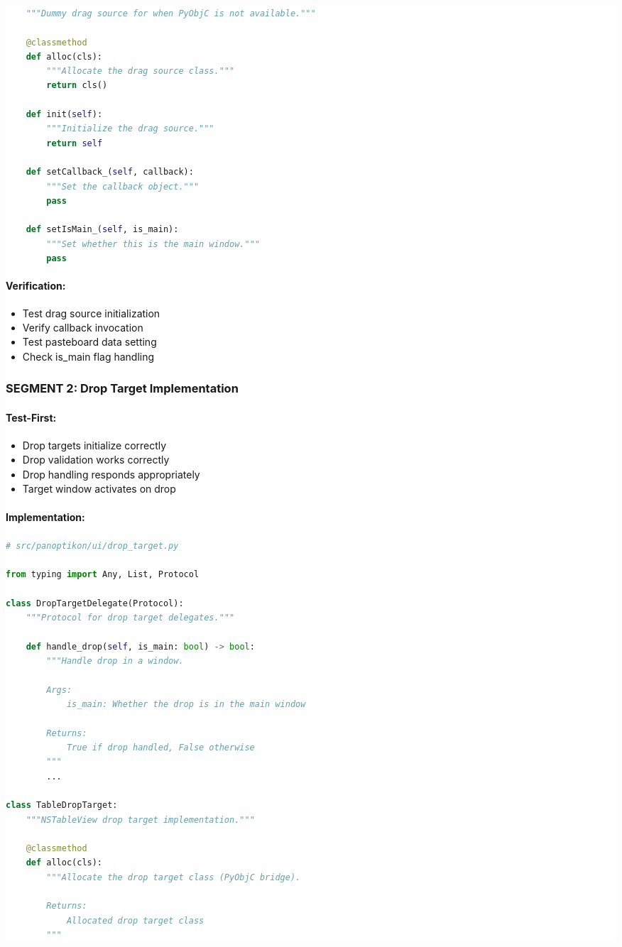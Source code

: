 ```python
    """Dummy drag source for when PyObjC is not available."""
    
    @classmethod
    def alloc(cls):
        """Allocate the drag source class."""
        return cls()
    
    def init(self):
        """Initialize the drag source."""
        return self
    
    def setCallback_(self, callback):
        """Set the callback object."""
        pass
    
    def setIsMain_(self, is_main):
        """Set whether this is the main window."""
        pass
```

#### Verification:
- Test drag source initialization
- Verify callback invocation
- Test pasteboard data setting
- Check is_main flag handling

### SEGMENT 2: Drop Target Implementation
#### Test-First:
- Drop targets initialize correctly
- Drop validation works correctly
- Drop handling responds appropriately
- Target window activates on drop

#### Implementation:
```python
# src/panoptikon/ui/drop_target.py

from typing import Any, List, Protocol

class DropTargetDelegate(Protocol):
    """Protocol for drop target delegates."""
    
    def handle_drop(self, is_main: bool) -> bool:
        """Handle drop in a window.
        
        Args:
            is_main: Whether the drop is in the main window
            
        Returns:
            True if drop handled, False otherwise
        """
        ...

class TableDropTarget:
    """NSTableView drop target implementation."""
    
    @classmethod
    def alloc(cls):
        """Allocate the drop target class (PyObjC bridge).
        
        Returns:
            Allocated drop target class
        """
```